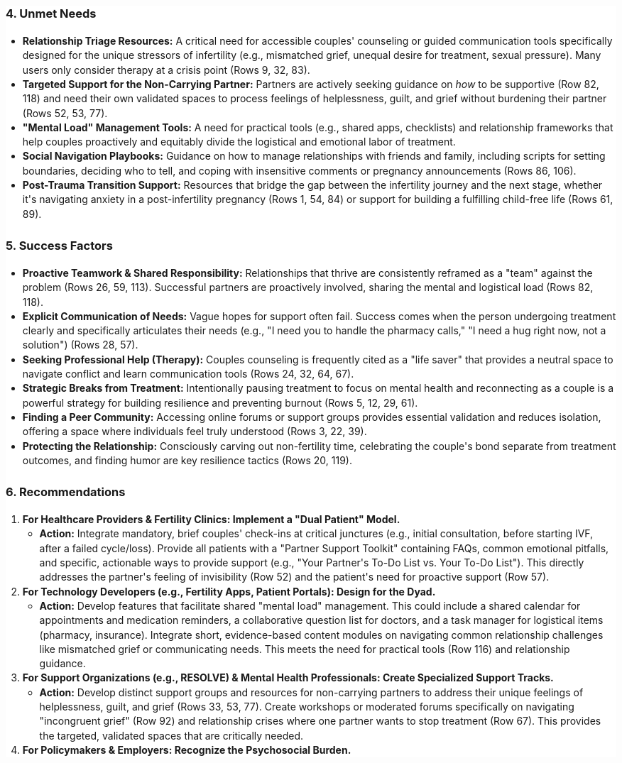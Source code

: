 ### **4. Unmet Needs**

*   **Relationship Triage Resources:** A critical need for accessible couples' counseling or guided communication tools specifically designed for the unique stressors of infertility (e.g., mismatched grief, unequal desire for treatment, sexual pressure). Many users only consider therapy at a crisis point (Rows 9, 32, 83).
*   **Targeted Support for the Non-Carrying Partner:** Partners are actively seeking guidance on *how* to be supportive (Row 82, 118) and need their own validated spaces to process feelings of helplessness, guilt, and grief without burdening their partner (Rows 52, 53, 77).
*   **"Mental Load" Management Tools:** A need for practical tools (e.g., shared apps, checklists) and relationship frameworks that help couples proactively and equitably divide the logistical and emotional labor of treatment.
*   **Social Navigation Playbooks:** Guidance on how to manage relationships with friends and family, including scripts for setting boundaries, deciding who to tell, and coping with insensitive comments or pregnancy announcements (Rows 86, 106).
*   **Post-Trauma Transition Support:** Resources that bridge the gap between the infertility journey and the next stage, whether it's navigating anxiety in a post-infertility pregnancy (Rows 1, 54, 84) or support for building a fulfilling child-free life (Rows 61, 89).

### **5. Success Factors**

*   **Proactive Teamwork & Shared Responsibility:** Relationships that thrive are consistently reframed as a "team" against the problem (Rows 26, 59, 113). Successful partners are proactively involved, sharing the mental and logistical load (Rows 82, 118).
*   **Explicit Communication of Needs:** Vague hopes for support often fail. Success comes when the person undergoing treatment clearly and specifically articulates their needs (e.g., "I need you to handle the pharmacy calls," "I need a hug right now, not a solution") (Rows 28, 57).
*   **Seeking Professional Help (Therapy):** Couples counseling is frequently cited as a "life saver" that provides a neutral space to navigate conflict and learn communication tools (Rows 24, 32, 64, 67).
*   **Strategic Breaks from Treatment:** Intentionally pausing treatment to focus on mental health and reconnecting as a couple is a powerful strategy for building resilience and preventing burnout (Rows 5, 12, 29, 61).
*   **Finding a Peer Community:** Accessing online forums or support groups provides essential validation and reduces isolation, offering a space where individuals feel truly understood (Rows 3, 22, 39).
*   **Protecting the Relationship:** Consciously carving out non-fertility time, celebrating the couple's bond separate from treatment outcomes, and finding humor are key resilience tactics (Rows 20, 119).

### **6. Recommendations**

1.  **For Healthcare Providers & Fertility Clinics: Implement a "Dual Patient" Model.**
    *   **Action:** Integrate mandatory, brief couples' check-ins at critical junctures (e.g., initial consultation, before starting IVF, after a failed cycle/loss). Provide all patients with a "Partner Support Toolkit" containing FAQs, common emotional pitfalls, and specific, actionable ways to provide support (e.g., "Your Partner's To-Do List vs. Your To-Do List"). This directly addresses the partner's feeling of invisibility (Row 52) and the patient's need for proactive support (Row 57).
2.  **For Technology Developers (e.g., Fertility Apps, Patient Portals): Design for the Dyad.**
    *   **Action:** Develop features that facilitate shared "mental load" management. This could include a shared calendar for appointments and medication reminders, a collaborative question list for doctors, and a task manager for logistical items (pharmacy, insurance). Integrate short, evidence-based content modules on navigating common relationship challenges like mismatched grief or communicating needs. This meets the need for practical tools (Row 116) and relationship guidance.
3.  **For Support Organizations (e.g., RESOLVE) & Mental Health Professionals: Create Specialized Support Tracks.**
    *   **Action:** Develop distinct support groups and resources for non-carrying partners to address their unique feelings of helplessness, guilt, and grief (Rows 33, 53, 77). Create workshops or moderated forums specifically on navigating "incongruent grief" (Row 92) and relationship crises where one partner wants to stop treatment (Row 67). This provides the targeted, validated spaces that are critically needed.
4.  **For Policymakers & Employers: Recognize the Psychosocial Burden.**